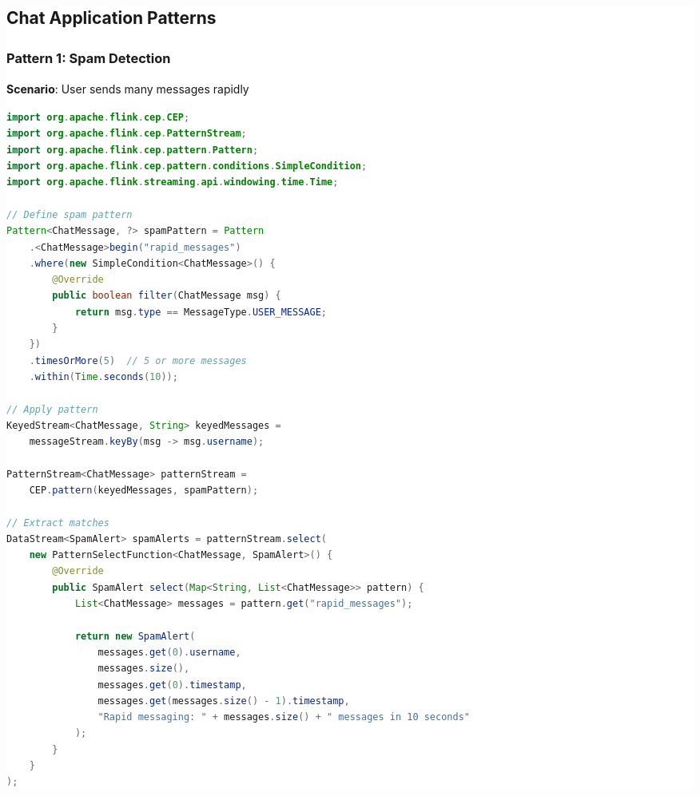 ## Chat Application Patterns

### Pattern 1: Spam Detection

**Scenario**: User sends many messages rapidly

```java
import org.apache.flink.cep.CEP;
import org.apache.flink.cep.PatternStream;
import org.apache.flink.cep.pattern.Pattern;
import org.apache.flink.cep.pattern.conditions.SimpleCondition;
import org.apache.flink.streaming.api.windowing.time.Time;

// Define spam pattern
Pattern<ChatMessage, ?> spamPattern = Pattern
    .<ChatMessage>begin("rapid_messages")
    .where(new SimpleCondition<ChatMessage>() {
        @Override
        public boolean filter(ChatMessage msg) {
            return msg.type == MessageType.USER_MESSAGE;
        }
    })
    .timesOrMore(5)  // 5 or more messages
    .within(Time.seconds(10));

// Apply pattern
KeyedStream<ChatMessage, String> keyedMessages =
    messageStream.keyBy(msg -> msg.username);

PatternStream<ChatMessage> patternStream =
    CEP.pattern(keyedMessages, spamPattern);

// Extract matches
DataStream<SpamAlert> spamAlerts = patternStream.select(
    new PatternSelectFunction<ChatMessage, SpamAlert>() {
        @Override
        public SpamAlert select(Map<String, List<ChatMessage>> pattern) {
            List<ChatMessage> messages = pattern.get("rapid_messages");

            return new SpamAlert(
                messages.get(0).username,
                messages.size(),
                messages.get(0).timestamp,
                messages.get(messages.size() - 1).timestamp,
                "Rapid messaging: " + messages.size() + " messages in 10 seconds"
            );
        }
    }
);
```
